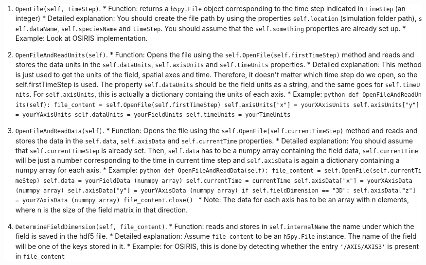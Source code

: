   1. `OpenFile(self, timeStep)`.
    * Function: returns a `h5py.File` object corresponding to the time step indicated in `timeStep` (an integer)
    * Detailed explanation: You should create the file path by using the properties `self.location` (simulation folder path), `self.dataName`, `self.speciesName` and `timeStep`. You should assume that the `self.something` properties are already set up.
    * Example: Look at OSIRIS implementation.

  2. `OpenFileAndReadUnits(self)`.
    * Function: Opens the file using the `self.OpenFile(self.firstTimeStep)` method and reads and stores the data units in the `self.dataUnits`, `self.axisUnits` and `self.timeUnits` properties.
    * Detailed explanation: This method is just used to get the units of the field, spatial axes and time. Therefore, it doesn't matter which time step do we open, so the self.firstTimeStep is used.
	  The property `self.dataUnits` should be the field units as a string, and the same goes for `self.timeUnits`. For `self.axisUnits`, this is actually a dictionary containg the units of each axis.
    * Example:
	```python
	def OpenFileAndReadUnits(self):
        file_content = self.OpenFile(self.firstTimeStep)
        self.axisUnits["x"] = yourXAxisUnits
        self.axisUnits["y"] = yourYAxisUnits
        self.dataUnits = yourFieldUnits
        self.timeUnits = yourTimeUnits
	```

  3. `OpenFileAndReadData(self)`.
    * Function: Opens the file using the `self.OpenFile(self.currentTimeStep)` method and reads and stores the data in the `self.data`, `self.axisData` and `self.currentTime` properties.
    * Detailed explanation: You should assume that `self.currentTimeStep` is already set. Then, `self.data` has to be a numpy array containing the field data, `self.currentTime` will be just a number corresponding to the time in current time step and `self.axisData` is again a dictionary containing a numpy array for each axis.
    * Example:
	```python
	def OpenFileAndReadData(self):
        file_content = self.OpenFile(self.currentTimeStep)
        self.data = yourFieldData (nummpy array)
        self.currentTime = currentTime
        self.axisData["x"] = yourXAxisData (nummpy array)
        self.axisData["y"] = yourYAxisData (nummpy array)
        if self.fieldDimension == "3D":
            self.axisData["z"] = yourZAxisData (nummpy array)
        file_content.close()
	```
	* Note: The data for each axis has to be an array with n elements, where n is the size of the field matrix in that direction.

  4. `DetermineFieldDimension(self, file_content)`.
    * Function: reads and stores in `self.internalName` the name under which the field is saved in the hdf5 file.
    * Detailed explanation: Assume `file_content` to be an `h5py.File` instance. The name of the field will be one of the keys stored in it.
    * Example: for OSIRIS, this is done by detecting whether the entry `'/AXIS/AXIS3'` is present in `file_content`
